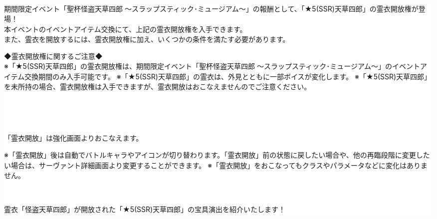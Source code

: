<div class="em01">
<p>
期間限定イベント「聖杯怪盗天草四郎 ～スラップスティック･ミュージアム～」の報酬として、「★5(SSR)天草四郎」の霊衣開放権が登場！<br>
本イベントのイベントアイテム交換にて、上記の霊衣開放権を入手できます。<br>
また、霊衣を開放するには、霊衣開放権に加え、いくつかの条件を満たす必要があります。
</p>
</div>

<div class="attention">

<p>
<span class="diamond">◆</span><span class="strong">霊衣開放権に関するご注意</span><span class="diamond">◆</span><br>
<span class="em01">
<span class="indent notice">
※「★5(SSR)天草四郎」の霊衣開放権は、期間限定イベント「聖杯怪盗天草四郎 ～スラップスティック･ミュージアム～」のイベントアイテム交換期間のみ入手可能です。
</span>
<span class="indent notice">
※「★5(SSR)天草四郎」の霊衣は、外見とともに一部ボイスが変化します。
</span>
<span class="indent notice">
※「★5(SSR)天草四郎」を未所持の場合、霊衣開放権は入手できますが、霊衣開放はおこなえませんのでご注意ください。
</span>
</span>
</p>
</div>

<p><img src="https://news.fate-go.jp/wp-content/uploads/2021/slap_stick_museum_full_xgnnj/info_image_04.png" alt referrerpolicy="no-referrer"></p>

<p><img src="https://news.fate-go.jp/wp-content/uploads/all_item_list/info_ss_02.png" alt referrerpolicy="no-referrer"></p>

<div class="em01">
<p>
「霊衣開放」は強化画面よりおこなえます。
</p>
<p>
<span class="indent notice">
※「霊衣開放」後は自動でバトルキャラやアイコンが切り替わります。「霊衣開放」前の状態に戻したい場合や、他の再臨段階に変更したい場合は、サーヴァント詳細画面より変更することができます。
</span>
<span class="indent notice">
※「霊衣開放」をおこなってもクラスやパラメータなどに変化はありません。
</span>
</p>
</div>



<p class="heading" id="ttl6"><img src="https://news.fate-go.jp/wp-content/uploads/2021/cbc2021_pu_ilcoh/midashi_06.png" alt referrerpolicy="no-referrer"></p>



<div class="em01">
<p>
霊衣「怪盗天草四郎」が開放された「★5(SSR)天草四郎」の宝具演出を紹介いたします！<br>

